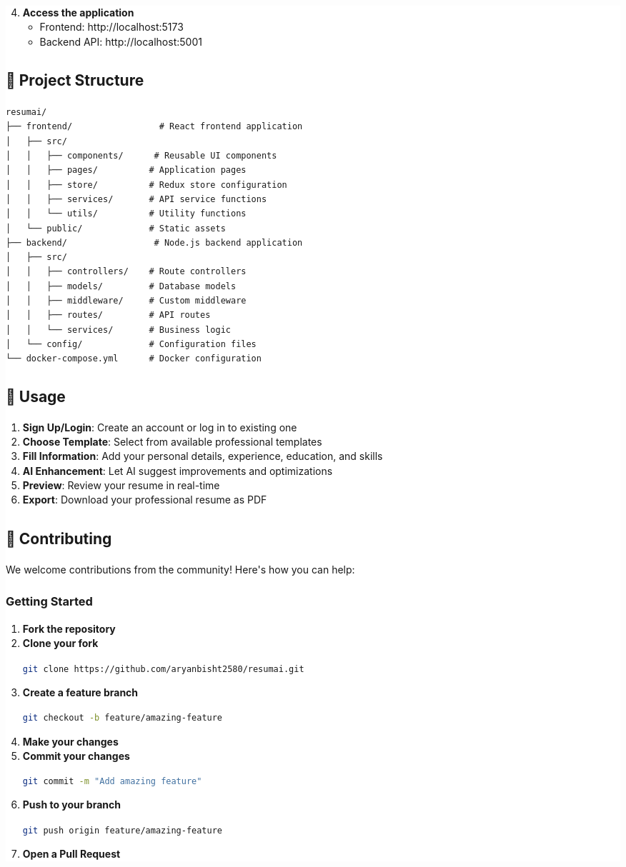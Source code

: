 4. **Access the application**
   - Frontend: http://localhost:5173
   - Backend API: http://localhost:5001

## 📁 Project Structure

```
resumai/
├── frontend/                 # React frontend application
│   ├── src/
│   │   ├── components/      # Reusable UI components
│   │   ├── pages/          # Application pages
│   │   ├── store/          # Redux store configuration
│   │   ├── services/       # API service functions
│   │   └── utils/          # Utility functions
│   └── public/             # Static assets
├── backend/                 # Node.js backend application
│   ├── src/
│   │   ├── controllers/    # Route controllers
│   │   ├── models/         # Database models
│   │   ├── middleware/     # Custom middleware
│   │   ├── routes/         # API routes
│   │   └── services/       # Business logic
│   └── config/             # Configuration files
└── docker-compose.yml      # Docker configuration
```

## 🎯 Usage

1. **Sign Up/Login**: Create an account or log in to existing one
2. **Choose Template**: Select from available professional templates
3. **Fill Information**: Add your personal details, experience, education, and skills
4. **AI Enhancement**: Let AI suggest improvements and optimizations
5. **Preview**: Review your resume in real-time
6. **Export**: Download your professional resume as PDF

## 🤝 Contributing

We welcome contributions from the community! Here's how you can help:

### Getting Started
1. **Fork the repository**
2. **Clone your fork**
   ```bash
   git clone https://github.com/aryanbisht2580/resumai.git
   ```
3. **Create a feature branch**
   ```bash
   git checkout -b feature/amazing-feature
   ```
4. **Make your changes**
5. **Commit your changes**
   ```bash
   git commit -m "Add amazing feature"
   ```
6. **Push to your branch**
   ```bash
   git push origin feature/amazing-feature
   ```
7. **Open a Pull Request**
